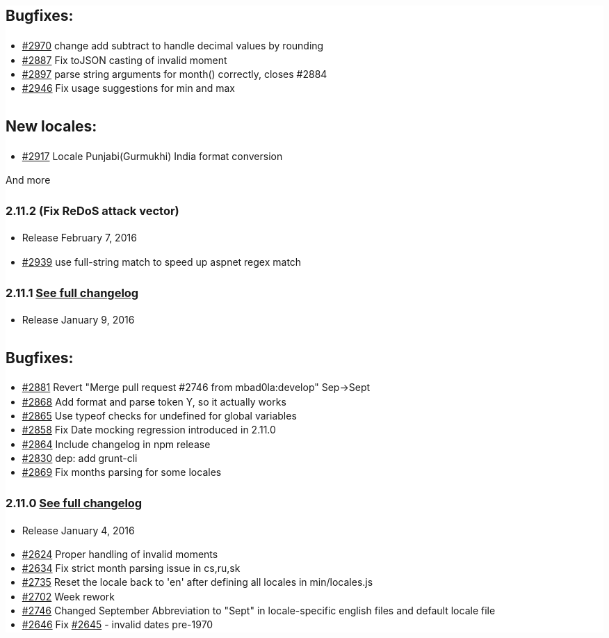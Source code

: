 ## Bugfixes:

- [#2970](https://github.com/moment/moment/pull/2970) change add subtract to
  handle decimal values by rounding
- [#2887](https://github.com/moment/moment/pull/2887) Fix toJSON casting of
  invalid moment
- [#2897](https://github.com/moment/moment/pull/2897) parse string arguments for
  month() correctly, closes #2884
- [#2946](https://github.com/moment/moment/pull/2946) Fix usage suggestions for
  min and max

## New locales:

- [#2917](https://github.com/moment/moment/pull/2917) Locale Punjabi(Gurmukhi)
  India format conversion

And more

### 2.11.2 (Fix ReDoS attack vector)

- Release February 7, 2016

* [#2939](https://github.com/moment/moment/pull/2939) use full-string match to
  speed up aspnet regex match

### 2.11.1 [See full changelog](https://gist.github.com/ichernev/8ec3ee25b749b4cff3c2)

- Release January 9, 2016

## Bugfixes:

- [#2881](https://github.com/moment/moment/pull/2881) Revert "Merge pull request
  #2746 from mbad0la:develop" Sep->Sept
- [#2868](https://github.com/moment/moment/pull/2868) Add format and parse token
  Y, so it actually works
- [#2865](https://github.com/moment/moment/pull/2865) Use typeof checks for
  undefined for global variables
- [#2858](https://github.com/moment/moment/pull/2858) Fix Date mocking
  regression introduced in 2.11.0
- [#2864](https://github.com/moment/moment/pull/2864) Include changelog in npm
  release
- [#2830](https://github.com/moment/moment/pull/2830) dep: add grunt-cli
- [#2869](https://github.com/moment/moment/pull/2869) Fix months parsing for
  some locales

### 2.11.0 [See full changelog](https://gist.github.com/ichernev/6594bc29719dde6b2f66)

- Release January 4, 2016

* [#2624](https://github.com/moment/moment/pull/2624) Proper handling of invalid
  moments
* [#2634](https://github.com/moment/moment/pull/2634) Fix strict month parsing
  issue in cs,ru,sk
* [#2735](https://github.com/moment/moment/pull/2735) Reset the locale back to
  'en' after defining all locales in min/locales.js
* [#2702](https://github.com/moment/moment/pull/2702) Week rework
* [#2746](https://github.com/moment/moment/pull/2746) Changed September
  Abbreviation to "Sept" in locale-specific english files and default locale
  file
* [#2646](https://github.com/moment/moment/pull/2646) Fix
  [#2645](https://github.com/moment/moment/pull/2645) - invalid dates pre-1970
